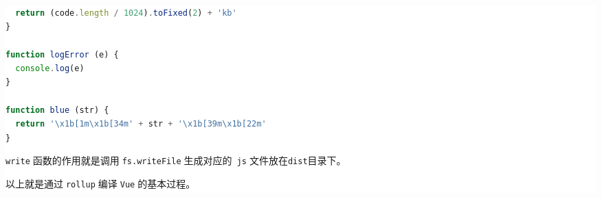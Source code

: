 ```js
  return (code.length / 1024).toFixed(2) + 'kb'
}

function logError (e) {
  console.log(e)
}

function blue (str) {
  return '\x1b[1m\x1b[34m' + str + '\x1b[39m\x1b[22m'
}

```

```write``` 函数的作用就是调用 ```fs.writeFile``` 生成对应的``` js``` 文件放在``` dist ```目录下。

以上就是通过 ```rollup``` 编译 ```Vue``` 的基本过程。
